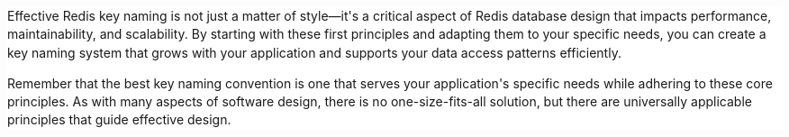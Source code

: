 Effective Redis key naming is not just a matter of style—it's a critical aspect of Redis database design that impacts performance, maintainability, and scalability. By starting with these first principles and adapting them to your specific needs, you can create a key naming system that grows with your application and supports your data access patterns efficiently.

Remember that the best key naming convention is one that serves your application's specific needs while adhering to these core principles. As with many aspects of software design, there is no one-size-fits-all solution, but there are universally applicable principles that guide effective design.
